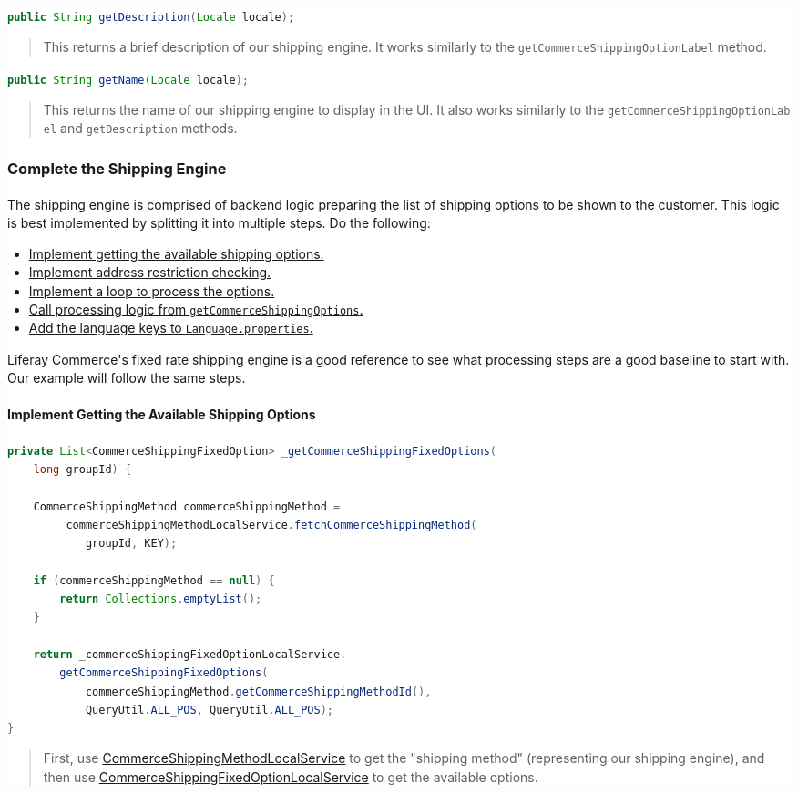 ```java
public String getDescription(Locale locale);
```

> This returns a brief description of our shipping engine. It works similarly to the `getCommerceShippingOptionLabel` method.

```java
public String getName(Locale locale);
```

> This returns the name of our shipping engine to display in the UI. It also works similarly to the `getCommerceShippingOptionLabel` and `getDescription` methods.

### Complete the Shipping Engine

The shipping engine is comprised of backend logic preparing the list of shipping options to be shown to the customer. This logic is best implemented by splitting it into multiple steps. Do the following:

* [Implement getting the available shipping options.](#implement-getting-the-available-shipping-options)
* [Implement address restriction checking.](#implement-address-restriction-checking)
* [Implement a loop to process the options.](#implement-a-loop-to-process-the-options)
* [Call processing logic from `getCommerceShippingOptions`.](#call-processing-logic-from-getcommerceshippingoptions)
* [Add the language keys to `Language.properties`.](#add-the-language-keys-to-languageproperties)

Liferay Commerce's [fixed rate shipping engine](https://github.com/liferay/com-liferay-commerce/blob/2.0.5/commerce-shipping-engine-fixed-web/src/main/java/com/liferay/commerce/shipping/engine/fixed/web/internal/FixedCommerceShippingEngine.java) is a good reference to see what processing steps are a good baseline to start with. Our example will follow the same steps.

#### Implement Getting the Available Shipping Options

```java
private List<CommerceShippingFixedOption> _getCommerceShippingFixedOptions(
    long groupId) {

    CommerceShippingMethod commerceShippingMethod =
        _commerceShippingMethodLocalService.fetchCommerceShippingMethod(
            groupId, KEY);

    if (commerceShippingMethod == null) {
        return Collections.emptyList();
    }

    return _commerceShippingFixedOptionLocalService.
        getCommerceShippingFixedOptions(
            commerceShippingMethod.getCommerceShippingMethodId(),
            QueryUtil.ALL_POS, QueryUtil.ALL_POS);
}
```

> First, use [CommerceShippingMethodLocalService](https://github.com/liferay/com-liferay-commerce/blob/2.0.5/commerce-service/src/main/java/com/liferay/commerce/service/impl/CommerceShippingMethodLocalServiceImpl.java) to get the "shipping method" (representing our shipping engine), and then use [CommerceShippingFixedOptionLocalService](https://github.com/liferay/com-liferay-commerce/blob/2.0.5/commerce-shipping-engine-fixed-service/src/main/java/com/liferay/commerce/shipping/engine/fixed/service/impl/CommerceShippingFixedOptionLocalServiceImpl.java) to get the available options.
